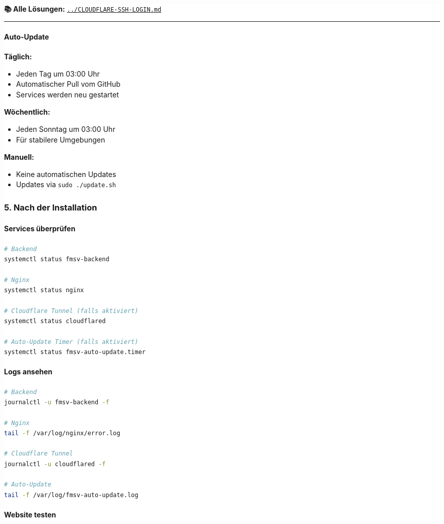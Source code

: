 **📚 Alle Lösungen:** [`../CLOUDFLARE-SSH-LOGIN.md`](../CLOUDFLARE-SSH-LOGIN.md)

---

#### Auto-Update

**Täglich:**
- Jeden Tag um 03:00 Uhr
- Automatischer Pull vom GitHub
- Services werden neu gestartet

**Wöchentlich:**
- Jeden Sonntag um 03:00 Uhr
- Für stabilere Umgebungen

**Manuell:**
- Keine automatischen Updates
- Updates via `sudo ./update.sh`

### 5. Nach der Installation

#### Services überprüfen

```bash
# Backend
systemctl status fmsv-backend

# Nginx
systemctl status nginx

# Cloudflare Tunnel (falls aktiviert)
systemctl status cloudflared

# Auto-Update Timer (falls aktiviert)
systemctl status fmsv-auto-update.timer
```

#### Logs ansehen

```bash
# Backend
journalctl -u fmsv-backend -f

# Nginx
tail -f /var/log/nginx/error.log

# Cloudflare Tunnel
journalctl -u cloudflared -f

# Auto-Update
tail -f /var/log/fmsv-auto-update.log
```

#### Website testen
